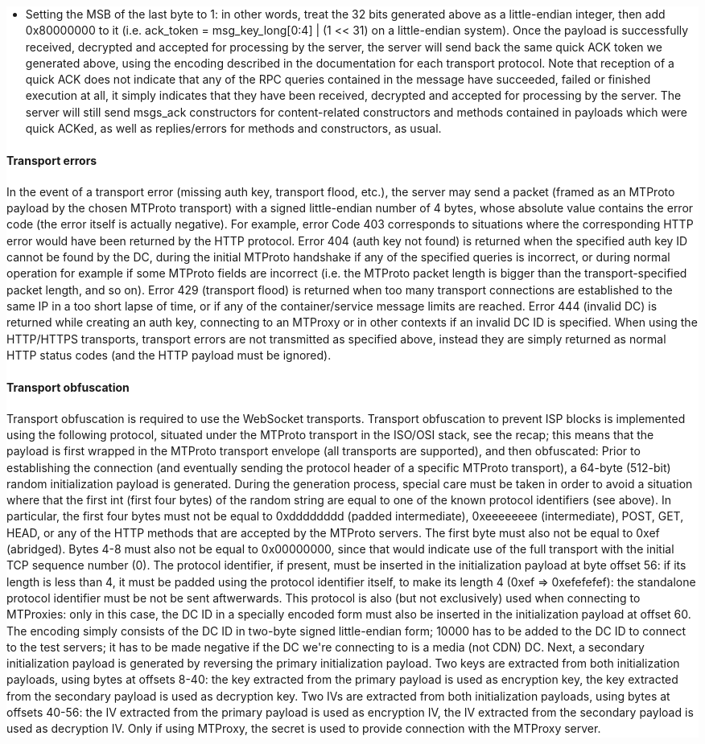 - Setting the MSB of the last byte to 1: in other words, treat the 32 bits generated above as a little-endian integer, then add 0x80000000 to it (i.e. ack_token = msg_key_long[0:4] | (1 << 31) on a little-endian system).
Once the payload is successfully received, decrypted and accepted for processing by the server, the server will send back the same quick ACK token we generated above, using the encoding described in the documentation for each transport protocol.
Note that reception of a quick ACK does not indicate that any of the RPC queries contained in the message have succeeded, failed or finished execution at all, it simply indicates that they have been received, decrypted and accepted for processing by the server.
The server will still send msgs_ack constructors for content-related constructors and methods contained in payloads which were quick ACKed, as well as replies/errors for methods and constructors, as usual.
#### Transport errors
In the event of a transport error (missing auth key, transport flood, etc.), the server may send a packet (framed as an MTProto payload by the chosen MTProto transport) with a signed little-endian number of 4 bytes, whose absolute value contains the error code (the error itself is actually negative).
For example, error Code 403 corresponds to situations where the corresponding HTTP error would have been returned by the HTTP protocol.
Error 404 (auth key not found) is returned when the specified auth key ID cannot be found by the DC, during the initial MTProto handshake if any of the specified queries is incorrect, or during normal operation for example if some MTProto fields are incorrect (i.e. the MTProto packet length is bigger than the transport-specified packet length, and so on).
Error 429 (transport flood) is returned when too many transport connections are established to the same IP in a too short lapse of time, or if any of the container/service message limits are reached.
Error 444 (invalid DC) is returned while creating an auth key, connecting to an MTProxy or in other contexts if an invalid DC ID is specified.
When using the HTTP/HTTPS transports, transport errors are not transmitted as specified above, instead they are simply returned as normal HTTP status codes (and the HTTP payload must be ignored).
#### Transport obfuscation
Transport obfuscation is required to use the WebSocket transports.
Transport obfuscation to prevent ISP blocks is implemented using the following protocol, situated under the MTProto transport in the ISO/OSI stack, see the recap; this means that the payload is first wrapped in the MTProto transport envelope (all transports are supported), and then obfuscated:
Prior to establishing the connection (and eventually sending the protocol header of a specific MTProto transport), a 64-byte (512-bit) random initialization payload is generated.
During the generation process, special care must be taken in order to avoid a situation where that the first int (first four bytes) of the random string are equal to one of the known protocol identifiers (see above).
In particular, the first four bytes must not be equal to 0xdddddddd (padded intermediate), 0xeeeeeeee (intermediate), POST, GET, HEAD, or any of the HTTP methods that are accepted by the MTProto servers.
The first byte must also not be equal to 0xef (abridged).
Bytes 4-8 must also not be equal to 0x00000000, since that would indicate use of the full transport with the initial TCP sequence number (0).
The protocol identifier, if present, must be inserted in the initialization payload at byte offset 56: if its length is less than 4, it must be padded using the protocol identifier itself, to make its length 4 (0xef => 0xefefefef): the standalone protocol identifier must be not be sent aftwerwards.
This protocol is also (but not exclusively) used when connecting to MTProxies: only in this case, the DC ID in a specially encoded form must also be inserted in the initialization payload at offset 60.
The encoding simply consists of the DC ID in two-byte signed little-endian form; 10000 has to be added to the DC ID to connect to the test servers; it has to be made negative if the DC we're connecting to is a media (not CDN) DC.
Next, a secondary initialization payload is generated by reversing the primary initialization payload.
Two keys are extracted from both initialization payloads, using bytes at offsets 8-40: the key extracted from the primary payload is used as encryption key, the key extracted from the secondary payload is used as decryption key.
Two IVs are extracted from both initialization payloads, using bytes at offsets 40-56: the IV extracted from the primary payload is used as encryption IV, the IV extracted from the secondary payload is used as decryption IV.
Only if using MTProxy, the secret is used to provide connection with the MTProxy server.